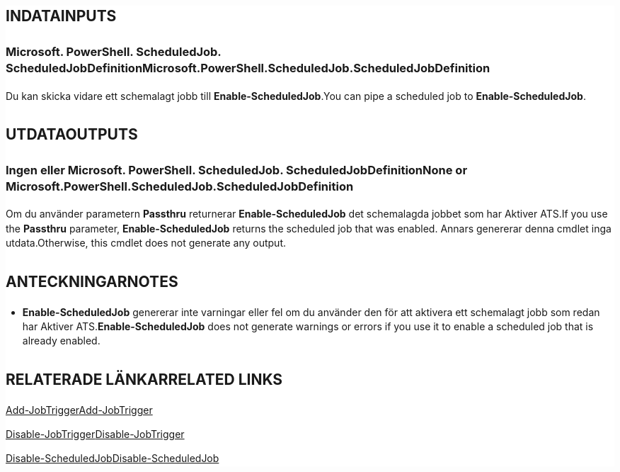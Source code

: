 ## <span data-ttu-id="c219b-161">INDATA</span><span class="sxs-lookup"><span data-stu-id="c219b-161">INPUTS</span></span>

### <span data-ttu-id="c219b-162">Microsoft. PowerShell. ScheduledJob. ScheduledJobDefinition</span><span class="sxs-lookup"><span data-stu-id="c219b-162">Microsoft.PowerShell.ScheduledJob.ScheduledJobDefinition</span></span>
<span data-ttu-id="c219b-163">Du kan skicka vidare ett schemalagt jobb till **Enable-ScheduledJob**.</span><span class="sxs-lookup"><span data-stu-id="c219b-163">You can pipe a scheduled job to **Enable-ScheduledJob**.</span></span>

## <span data-ttu-id="c219b-164">UTDATA</span><span class="sxs-lookup"><span data-stu-id="c219b-164">OUTPUTS</span></span>

### <span data-ttu-id="c219b-165">Ingen eller Microsoft. PowerShell. ScheduledJob. ScheduledJobDefinition</span><span class="sxs-lookup"><span data-stu-id="c219b-165">None or Microsoft.PowerShell.ScheduledJob.ScheduledJobDefinition</span></span>
<span data-ttu-id="c219b-166">Om du använder parametern **Passthru** returnerar **Enable-ScheduledJob** det schemalagda jobbet som har Aktiver ATS.</span><span class="sxs-lookup"><span data-stu-id="c219b-166">If you use the **Passthru** parameter, **Enable-ScheduledJob** returns the scheduled job that was enabled.</span></span>
<span data-ttu-id="c219b-167">Annars genererar denna cmdlet inga utdata.</span><span class="sxs-lookup"><span data-stu-id="c219b-167">Otherwise, this cmdlet does not generate any output.</span></span>

## <span data-ttu-id="c219b-168">ANTECKNINGAR</span><span class="sxs-lookup"><span data-stu-id="c219b-168">NOTES</span></span>

* <span data-ttu-id="c219b-169">**Enable-ScheduledJob** genererar inte varningar eller fel om du använder den för att aktivera ett schemalagt jobb som redan har Aktiver ATS.</span><span class="sxs-lookup"><span data-stu-id="c219b-169">**Enable-ScheduledJob** does not generate warnings or errors if you use it to enable a scheduled job that is already enabled.</span></span>

## <span data-ttu-id="c219b-170">RELATERADE LÄNKAR</span><span class="sxs-lookup"><span data-stu-id="c219b-170">RELATED LINKS</span></span>

[<span data-ttu-id="c219b-171">Add-JobTrigger</span><span class="sxs-lookup"><span data-stu-id="c219b-171">Add-JobTrigger</span></span>](Add-JobTrigger.md)

[<span data-ttu-id="c219b-172">Disable-JobTrigger</span><span class="sxs-lookup"><span data-stu-id="c219b-172">Disable-JobTrigger</span></span>](Disable-JobTrigger.md)

[<span data-ttu-id="c219b-173">Disable-ScheduledJob</span><span class="sxs-lookup"><span data-stu-id="c219b-173">Disable-ScheduledJob</span></span>](Disable-ScheduledJob.md)
